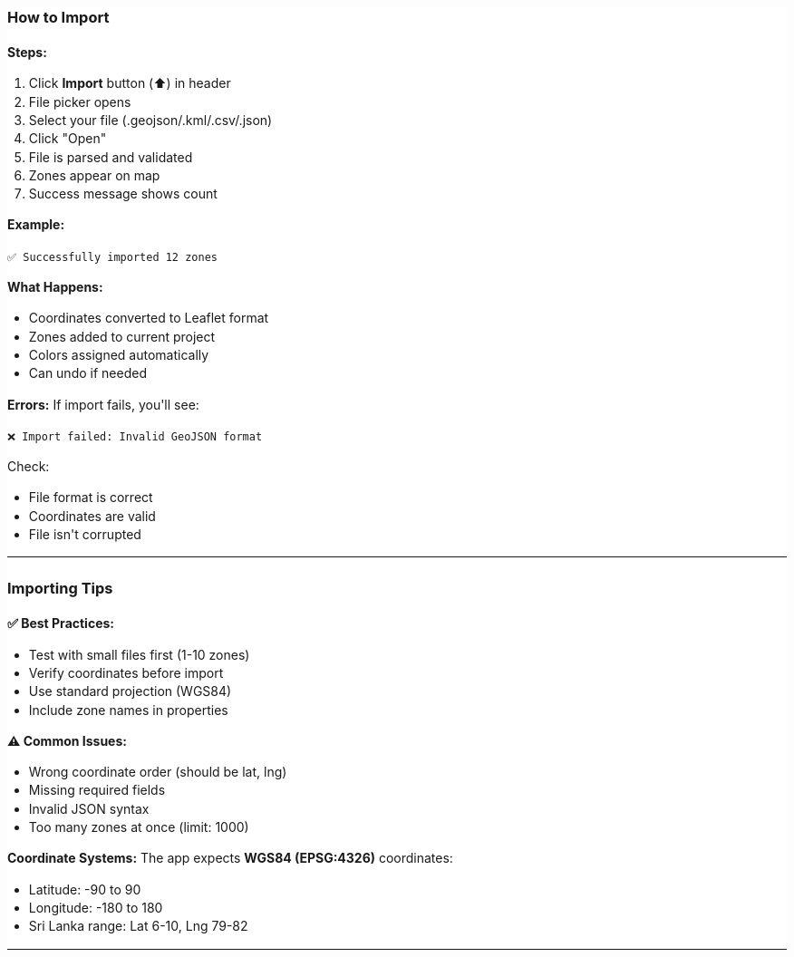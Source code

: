
### How to Import

**Steps:**
1. Click **Import** button (⬆️) in header
2. File picker opens
3. Select your file (.geojson/.kml/.csv/.json)
4. Click "Open"
5. File is parsed and validated
6. Zones appear on map
7. Success message shows count

**Example:**
```
✅ Successfully imported 12 zones
```

**What Happens:**
- Coordinates converted to Leaflet format
- Zones added to current project
- Colors assigned automatically
- Can undo if needed

**Errors:**
If import fails, you'll see:
```
❌ Import failed: Invalid GeoJSON format
```

Check:
- File format is correct
- Coordinates are valid
- File isn't corrupted

---

### Importing Tips

**✅ Best Practices:**
- Test with small files first (1-10 zones)
- Verify coordinates before import
- Use standard projection (WGS84)
- Include zone names in properties

**⚠️ Common Issues:**
- Wrong coordinate order (should be lat, lng)
- Missing required fields
- Invalid JSON syntax
- Too many zones at once (limit: 1000)

**Coordinate Systems:**
The app expects **WGS84 (EPSG:4326)** coordinates:
- Latitude: -90 to 90
- Longitude: -180 to 180
- Sri Lanka range: Lat 6-10, Lng 79-82

---